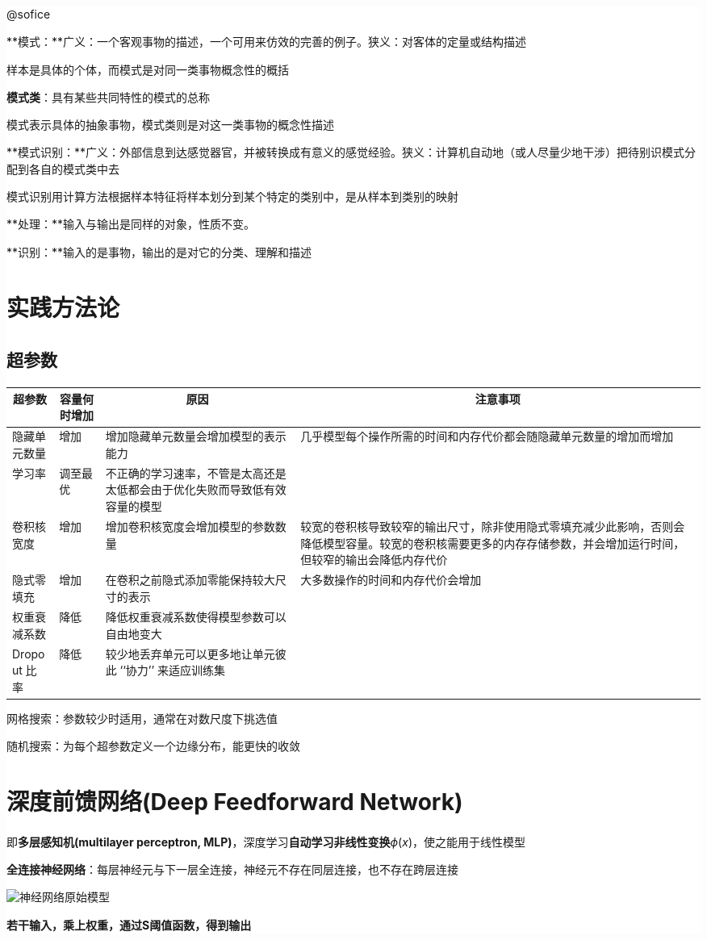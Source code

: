  @sofice



**模式：**广义：一个客观事物的描述，一个可用来仿效的完善的例子。狭义：对客体的定量或结构描述

样本是具体的个体，而模式是对同一类事物概念性的概括

**模式类**：具有某些共同特性的模式的总称

模式表示具体的抽象事物，模式类则是对这一类事物的概念性描述

**模式识别：**广义：外部信息到达感觉器官，并被转换成有意义的感觉经验。狭义：计算机自动地（或人尽量少地干涉）把待别识模式分配到各自的模式类中去

模式识别用计算方法根据样本特征将样本划分到某个特定的类别中，是从样本到类别的映射



**处理：**输入与输出是同样的对象，性质不变。

**识别：**输入的是事物，输出的是对它的分类、理解和描述



# 实践方法论

## 超参数

| 超参数       | 容量何时增加 | 原因                                                         | 注意事项                                                     |
| ------------ | ------------ | ------------------------------------------------------------ | ------------------------------------------------------------ |
| 隐藏单元数量 | 增加         | 增加隐藏单元数量会增加模型的表示能力                         | 几乎模型每个操作所需的时间和内存代价都会随隐藏单元数量的增加而增加 |
| 学习率       | 调至最优     | 不正确的学习速率，不管是太高还是太低都会由于优化失败而导致低有效容量的模型 |                                                              |
| 卷积核宽度   | 增加         | 增加卷积核宽度会增加模型的参数数量                           | 较宽的卷积核导致较窄的输出尺寸，除非使用隐式零填充减少此影响，否则会降低模型容量。较宽的卷积核需要更多的内存存储参数，并会增加运行时间，但较窄的输出会降低内存代价 |
| 隐式零填充   | 增加         | 在卷积之前隐式添加零能保持较大尺寸的表示                     | 大多数操作的时间和内存代价会增加                             |
| 权重衰减系数 | 降低         | 降低权重衰减系数使得模型参数可以自由地变大                   |                                                              |
| Dropout 比率 | 降低         | 较少地丢弃单元可以更多地让单元彼此 ‘‘协力’’ 来适应训练集     |                                                              |

网格搜索：参数较少时适用，通常在对数尺度下挑选值

随机搜索：为每个超参数定义一个边缘分布，能更快的收敛





# 深度前馈网络(Deep Feedforward Network)

即**多层感知机(multilayer perceptron, MLP)**，深度学习**自动学习非线性变换**$\phi(x)$，使之能用于线性模型

**全连接神经网络**：每层神经元与下一层全连接，神经元不存在同层连接，也不存在跨层连接

![神经网络原始模型](http://mdimg.sofice.top/202112111325491.png)

**若干输入，乘上权重，通过S阈值函数，得到输出**
